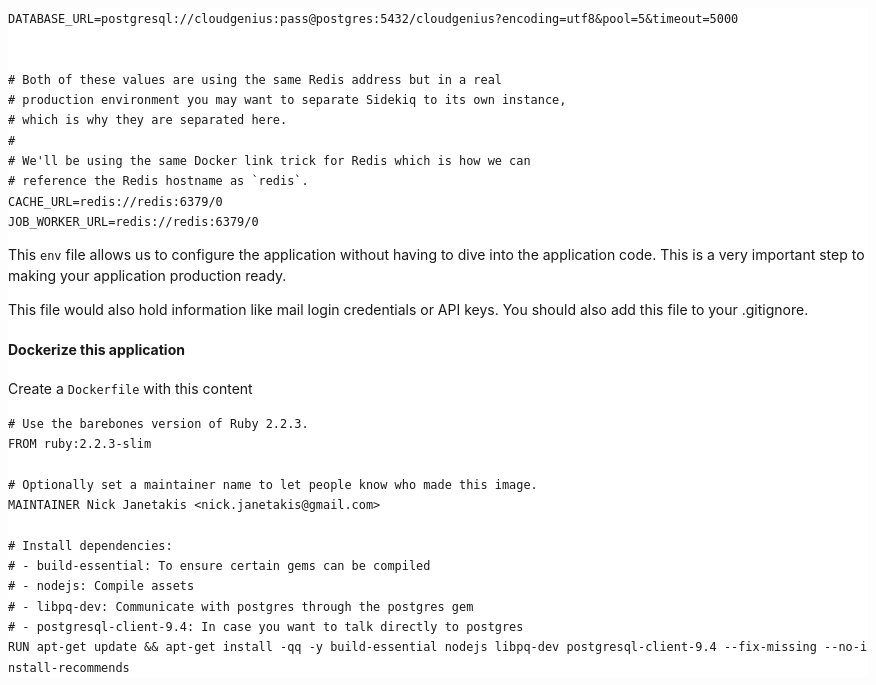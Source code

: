     DATABASE_URL=postgresql://cloudgenius:pass@postgres:5432/cloudgenius?encoding=utf8&pool=5&timeout=5000


    # Both of these values are using the same Redis address but in a real
    # production environment you may want to separate Sidekiq to its own instance,
    # which is why they are separated here.
    #
    # We'll be using the same Docker link trick for Redis which is how we can
    # reference the Redis hostname as `redis`.
    CACHE_URL=redis://redis:6379/0
    JOB_WORKER_URL=redis://redis:6379/0


This `env` file allows us to configure the application without having to dive into the application code. This is a very important step to making your application production ready.

This file would also hold information like mail login credentials or API keys. You should also add this file to your .gitignore.


#### Dockerize this application

Create a `Dockerfile` with this content


    # Use the barebones version of Ruby 2.2.3.
    FROM ruby:2.2.3-slim

    # Optionally set a maintainer name to let people know who made this image.
    MAINTAINER Nick Janetakis <nick.janetakis@gmail.com>

    # Install dependencies:
    # - build-essential: To ensure certain gems can be compiled
    # - nodejs: Compile assets
    # - libpq-dev: Communicate with postgres through the postgres gem
    # - postgresql-client-9.4: In case you want to talk directly to postgres
    RUN apt-get update && apt-get install -qq -y build-essential nodejs libpq-dev postgresql-client-9.4 --fix-missing --no-install-recommends
